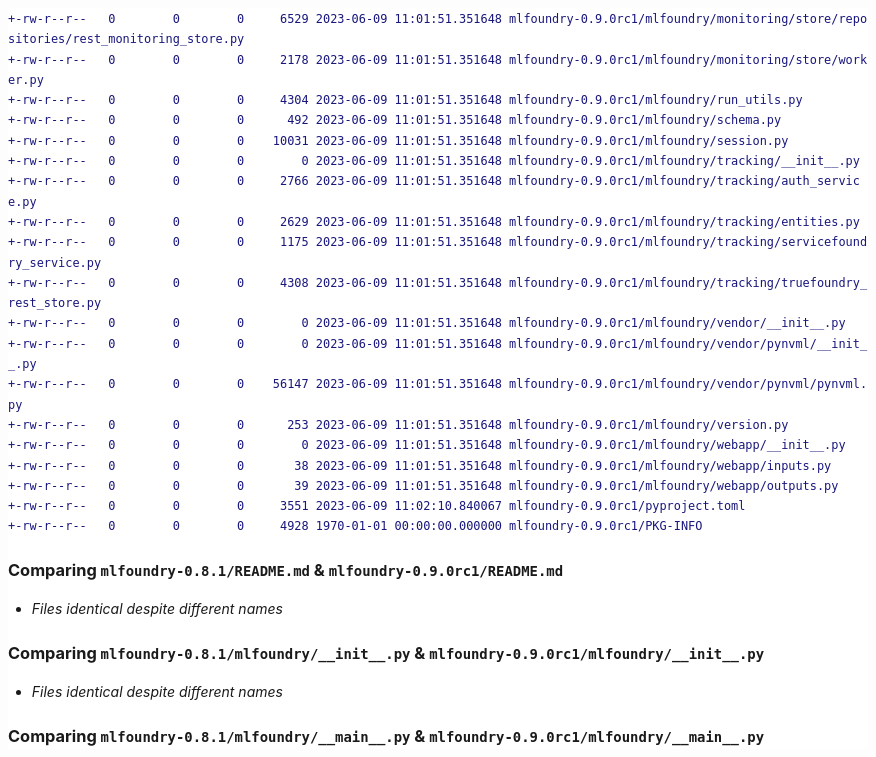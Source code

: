 ```diff
+-rw-r--r--   0        0        0     6529 2023-06-09 11:01:51.351648 mlfoundry-0.9.0rc1/mlfoundry/monitoring/store/repositories/rest_monitoring_store.py
+-rw-r--r--   0        0        0     2178 2023-06-09 11:01:51.351648 mlfoundry-0.9.0rc1/mlfoundry/monitoring/store/worker.py
+-rw-r--r--   0        0        0     4304 2023-06-09 11:01:51.351648 mlfoundry-0.9.0rc1/mlfoundry/run_utils.py
+-rw-r--r--   0        0        0      492 2023-06-09 11:01:51.351648 mlfoundry-0.9.0rc1/mlfoundry/schema.py
+-rw-r--r--   0        0        0    10031 2023-06-09 11:01:51.351648 mlfoundry-0.9.0rc1/mlfoundry/session.py
+-rw-r--r--   0        0        0        0 2023-06-09 11:01:51.351648 mlfoundry-0.9.0rc1/mlfoundry/tracking/__init__.py
+-rw-r--r--   0        0        0     2766 2023-06-09 11:01:51.351648 mlfoundry-0.9.0rc1/mlfoundry/tracking/auth_service.py
+-rw-r--r--   0        0        0     2629 2023-06-09 11:01:51.351648 mlfoundry-0.9.0rc1/mlfoundry/tracking/entities.py
+-rw-r--r--   0        0        0     1175 2023-06-09 11:01:51.351648 mlfoundry-0.9.0rc1/mlfoundry/tracking/servicefoundry_service.py
+-rw-r--r--   0        0        0     4308 2023-06-09 11:01:51.351648 mlfoundry-0.9.0rc1/mlfoundry/tracking/truefoundry_rest_store.py
+-rw-r--r--   0        0        0        0 2023-06-09 11:01:51.351648 mlfoundry-0.9.0rc1/mlfoundry/vendor/__init__.py
+-rw-r--r--   0        0        0        0 2023-06-09 11:01:51.351648 mlfoundry-0.9.0rc1/mlfoundry/vendor/pynvml/__init__.py
+-rw-r--r--   0        0        0    56147 2023-06-09 11:01:51.351648 mlfoundry-0.9.0rc1/mlfoundry/vendor/pynvml/pynvml.py
+-rw-r--r--   0        0        0      253 2023-06-09 11:01:51.351648 mlfoundry-0.9.0rc1/mlfoundry/version.py
+-rw-r--r--   0        0        0        0 2023-06-09 11:01:51.351648 mlfoundry-0.9.0rc1/mlfoundry/webapp/__init__.py
+-rw-r--r--   0        0        0       38 2023-06-09 11:01:51.351648 mlfoundry-0.9.0rc1/mlfoundry/webapp/inputs.py
+-rw-r--r--   0        0        0       39 2023-06-09 11:01:51.351648 mlfoundry-0.9.0rc1/mlfoundry/webapp/outputs.py
+-rw-r--r--   0        0        0     3551 2023-06-09 11:02:10.840067 mlfoundry-0.9.0rc1/pyproject.toml
+-rw-r--r--   0        0        0     4928 1970-01-01 00:00:00.000000 mlfoundry-0.9.0rc1/PKG-INFO
```

### Comparing `mlfoundry-0.8.1/README.md` & `mlfoundry-0.9.0rc1/README.md`

 * *Files identical despite different names*

### Comparing `mlfoundry-0.8.1/mlfoundry/__init__.py` & `mlfoundry-0.9.0rc1/mlfoundry/__init__.py`

 * *Files identical despite different names*

### Comparing `mlfoundry-0.8.1/mlfoundry/__main__.py` & `mlfoundry-0.9.0rc1/mlfoundry/__main__.py`
